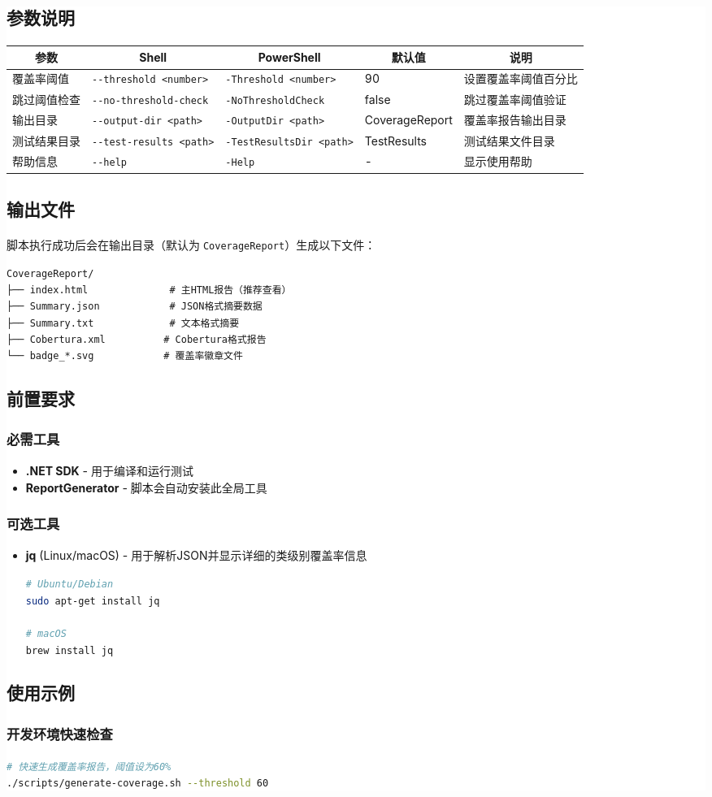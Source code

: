 ## 参数说明

| 参数 | Shell | PowerShell | 默认值 | 说明 |
|------|--------|------------|--------|------|
| 覆盖率阈值 | `--threshold <number>` | `-Threshold <number>` | 90 | 设置覆盖率阈值百分比 |
| 跳过阈值检查 | `--no-threshold-check` | `-NoThresholdCheck` | false | 跳过覆盖率阈值验证 |
| 输出目录 | `--output-dir <path>` | `-OutputDir <path>` | CoverageReport | 覆盖率报告输出目录 |
| 测试结果目录 | `--test-results <path>` | `-TestResultsDir <path>` | TestResults | 测试结果文件目录 |
| 帮助信息 | `--help` | `-Help` | - | 显示使用帮助 |

## 输出文件

脚本执行成功后会在输出目录（默认为 `CoverageReport`）生成以下文件：

```
CoverageReport/
├── index.html              # 主HTML报告（推荐查看）
├── Summary.json            # JSON格式摘要数据
├── Summary.txt             # 文本格式摘要
├── Cobertura.xml          # Cobertura格式报告
└── badge_*.svg            # 覆盖率徽章文件
```

## 前置要求

### 必需工具
- **.NET SDK** - 用于编译和运行测试
- **ReportGenerator** - 脚本会自动安装此全局工具

### 可选工具
- **jq** (Linux/macOS) - 用于解析JSON并显示详细的类级别覆盖率信息
  ```bash
  # Ubuntu/Debian
  sudo apt-get install jq
  
  # macOS
  brew install jq
  ```

## 使用示例

### 开发环境快速检查
```bash
# 快速生成覆盖率报告，阈值设为60%
./scripts/generate-coverage.sh --threshold 60
```
